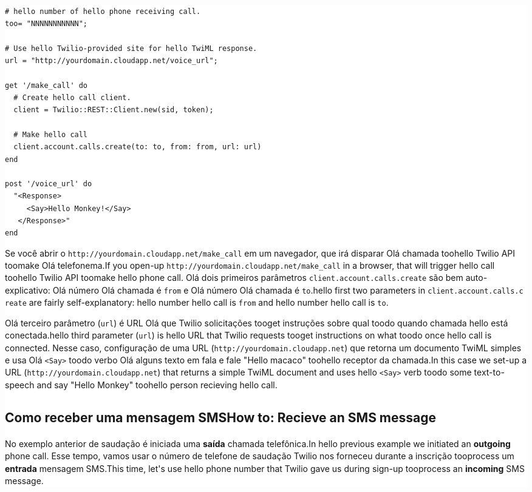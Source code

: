     # hello number of hello phone receiving call.
    too= "NNNNNNNNNNN";

    # Use hello Twilio-provided site for hello TwiML response.
    url = "http://yourdomain.cloudapp.net/voice_url";

    get '/make_call' do
      # Create hello call client.
      client = Twilio::REST::Client.new(sid, token);

      # Make hello call
      client.account.calls.create(to: to, from: from, url: url)
    end

    post '/voice_url' do
      "<Response>
         <Say>Hello Monkey!</Say>
       </Response>"
    end

<span data-ttu-id="a8e6c-182">Se você abrir o `http://yourdomain.cloudapp.net/make_call` em um navegador, que irá disparar Olá chamada toohello Twilio API toomake Olá telefonema.</span><span class="sxs-lookup"><span data-stu-id="a8e6c-182">If you open-up `http://yourdomain.cloudapp.net/make_call` in a browser, that will trigger hello call toohello Twilio API toomake hello phone call.</span></span> <span data-ttu-id="a8e6c-183">Olá dois primeiros parâmetros `client.account.calls.create` são bem auto-explicativo: Olá número Olá chamada é `from` e Olá número Olá chamada é `to`.</span><span class="sxs-lookup"><span data-stu-id="a8e6c-183">hello first two parameters in `client.account.calls.create` are fairly self-explanatory: hello number hello call is `from` and hello number hello call is `to`.</span></span> 

<span data-ttu-id="a8e6c-184">Olá terceiro parâmetro (`url`) é URL Olá que Twilio solicitações tooget instruções sobre qual toodo quando chamada hello está conectada.</span><span class="sxs-lookup"><span data-stu-id="a8e6c-184">hello third parameter (`url`) is hello URL that Twilio requests tooget instructions on what toodo once hello call is connected.</span></span> <span data-ttu-id="a8e6c-185">Nesse caso, configuração de uma URL (`http://yourdomain.cloudapp.net`) que retorna um documento TwiML simples e usa Olá `<Say>` toodo verbo Olá alguns texto em fala e fale "Hello macaco" toohello receptor da chamada.</span><span class="sxs-lookup"><span data-stu-id="a8e6c-185">In this case we set-up a URL (`http://yourdomain.cloudapp.net`) that returns a simple TwiML document and uses hello `<Say>` verb toodo some text-to-speech and say "Hello Monkey" toohello person recieving hello call.</span></span>

## <span data-ttu-id="a8e6c-186"><a id="howto_recieve_sms"></a>Como receber uma mensagem SMS</span><span class="sxs-lookup"><span data-stu-id="a8e6c-186"><a id="howto_recieve_sms"></a>How to: Recieve an SMS message</span></span>
<span data-ttu-id="a8e6c-187">No exemplo anterior de saudação é iniciada uma **saída** chamada telefônica.</span><span class="sxs-lookup"><span data-stu-id="a8e6c-187">In hello previous example we initiated an **outgoing** phone call.</span></span> <span data-ttu-id="a8e6c-188">Esse tempo, vamos usar o número de telefone de saudação Twilio nos forneceu durante a inscrição tooprocess um **entrada** mensagem SMS.</span><span class="sxs-lookup"><span data-stu-id="a8e6c-188">This time, let's use hello phone number that Twilio gave us during sign-up tooprocess an **incoming** SMS message.</span></span>
